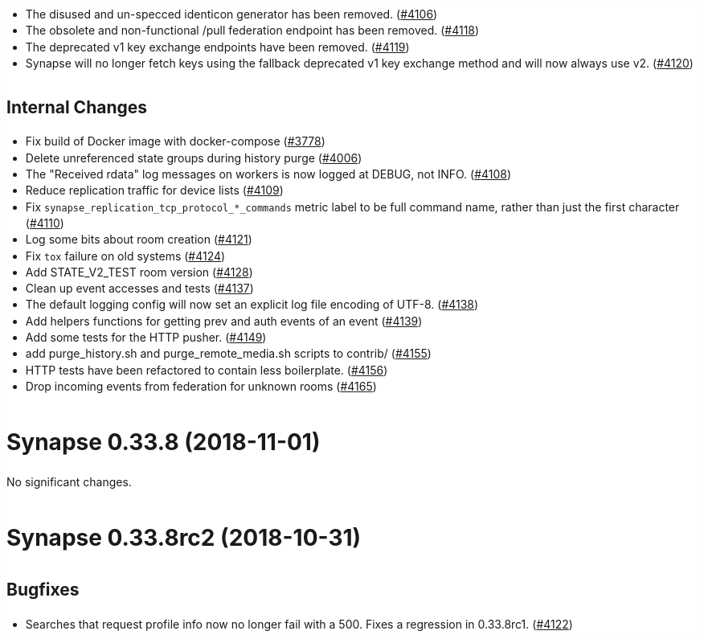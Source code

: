 - The disused and un-specced identicon generator has been removed. ([\#4106](https://github.com/matrix-org/synapse/issues/4106))
- The obsolete and non-functional /pull federation endpoint has been removed. ([\#4118](https://github.com/matrix-org/synapse/issues/4118))
- The deprecated v1 key exchange endpoints have been removed. ([\#4119](https://github.com/matrix-org/synapse/issues/4119))
- Synapse will no longer fetch keys using the fallback deprecated v1 key exchange method and will now always use v2. ([\#4120](https://github.com/matrix-org/synapse/issues/4120))


Internal Changes
----------------

- Fix build of Docker image with docker-compose ([\#3778](https://github.com/matrix-org/synapse/issues/3778))
- Delete unreferenced state groups during history purge ([\#4006](https://github.com/matrix-org/synapse/issues/4006))
- The "Received rdata" log messages on workers is now logged at DEBUG, not INFO. ([\#4108](https://github.com/matrix-org/synapse/issues/4108))
- Reduce replication traffic for device lists ([\#4109](https://github.com/matrix-org/synapse/issues/4109))
- Fix `synapse_replication_tcp_protocol_*_commands` metric label to be full command name, rather than just the first character ([\#4110](https://github.com/matrix-org/synapse/issues/4110))
- Log some bits about room creation ([\#4121](https://github.com/matrix-org/synapse/issues/4121))
- Fix `tox` failure on old systems ([\#4124](https://github.com/matrix-org/synapse/issues/4124))
- Add STATE_V2_TEST room version ([\#4128](https://github.com/matrix-org/synapse/issues/4128))
- Clean up event accesses and tests ([\#4137](https://github.com/matrix-org/synapse/issues/4137))
- The default logging config will now set an explicit log file encoding of UTF-8. ([\#4138](https://github.com/matrix-org/synapse/issues/4138))
- Add helpers functions for getting prev and auth events of an event ([\#4139](https://github.com/matrix-org/synapse/issues/4139))
- Add some tests for the HTTP pusher. ([\#4149](https://github.com/matrix-org/synapse/issues/4149))
- add purge_history.sh and purge_remote_media.sh scripts to contrib/ ([\#4155](https://github.com/matrix-org/synapse/issues/4155))
- HTTP tests have been refactored to contain less boilerplate. ([\#4156](https://github.com/matrix-org/synapse/issues/4156))
- Drop incoming events from federation for unknown rooms ([\#4165](https://github.com/matrix-org/synapse/issues/4165))


Synapse 0.33.8 (2018-11-01)
===========================

No significant changes.


Synapse 0.33.8rc2 (2018-10-31)
==============================

Bugfixes
--------

- Searches that request profile info now no longer fail with a 500. Fixes
  a regression in 0.33.8rc1. ([\#4122](https://github.com/matrix-org/synapse/issues/4122))

